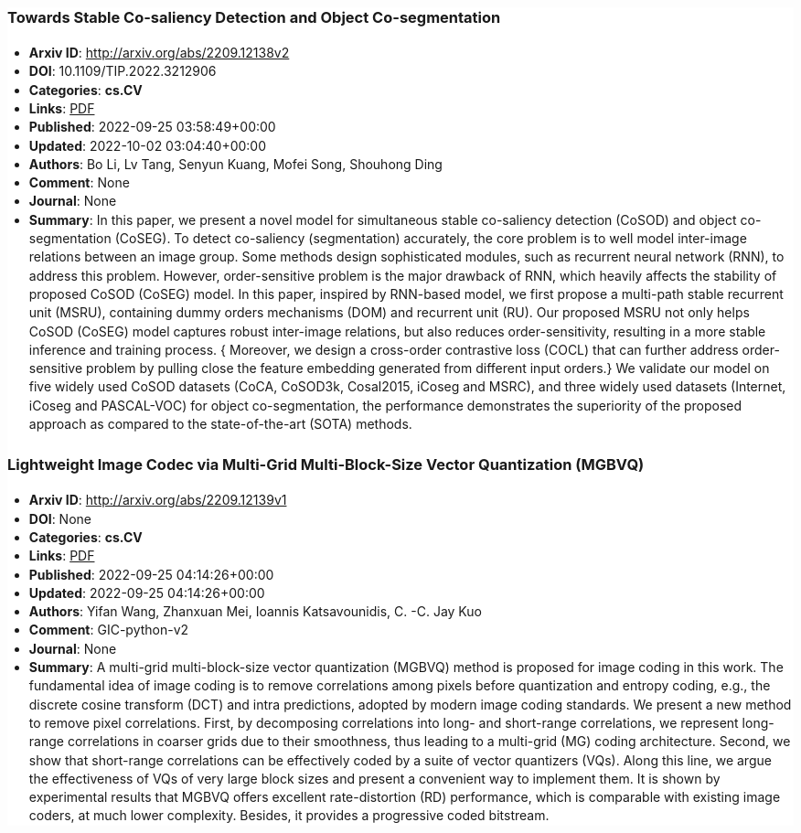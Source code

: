

### Towards Stable Co-saliency Detection and Object Co-segmentation
- **Arxiv ID**: http://arxiv.org/abs/2209.12138v2
- **DOI**: 10.1109/TIP.2022.3212906
- **Categories**: **cs.CV**
- **Links**: [PDF](http://arxiv.org/pdf/2209.12138v2)
- **Published**: 2022-09-25 03:58:49+00:00
- **Updated**: 2022-10-02 03:04:40+00:00
- **Authors**: Bo Li, Lv Tang, Senyun Kuang, Mofei Song, Shouhong Ding
- **Comment**: None
- **Journal**: None
- **Summary**: In this paper, we present a novel model for simultaneous stable co-saliency detection (CoSOD) and object co-segmentation (CoSEG). To detect co-saliency (segmentation) accurately, the core problem is to well model inter-image relations between an image group. Some methods design sophisticated modules, such as recurrent neural network (RNN), to address this problem. However, order-sensitive problem is the major drawback of RNN, which heavily affects the stability of proposed CoSOD (CoSEG) model. In this paper, inspired by RNN-based model, we first propose a multi-path stable recurrent unit (MSRU), containing dummy orders mechanisms (DOM) and recurrent unit (RU). Our proposed MSRU not only helps CoSOD (CoSEG) model captures robust inter-image relations, but also reduces order-sensitivity, resulting in a more stable inference and training process. { Moreover, we design a cross-order contrastive loss (COCL) that can further address order-sensitive problem by pulling close the feature embedding generated from different input orders.} We validate our model on five widely used CoSOD datasets (CoCA, CoSOD3k, Cosal2015, iCoseg and MSRC), and three widely used datasets (Internet, iCoseg and PASCAL-VOC) for object co-segmentation, the performance demonstrates the superiority of the proposed approach as compared to the state-of-the-art (SOTA) methods.



### Lightweight Image Codec via Multi-Grid Multi-Block-Size Vector Quantization (MGBVQ)
- **Arxiv ID**: http://arxiv.org/abs/2209.12139v1
- **DOI**: None
- **Categories**: **cs.CV**
- **Links**: [PDF](http://arxiv.org/pdf/2209.12139v1)
- **Published**: 2022-09-25 04:14:26+00:00
- **Updated**: 2022-09-25 04:14:26+00:00
- **Authors**: Yifan Wang, Zhanxuan Mei, Ioannis Katsavounidis, C. -C. Jay Kuo
- **Comment**: GIC-python-v2
- **Journal**: None
- **Summary**: A multi-grid multi-block-size vector quantization (MGBVQ) method is proposed for image coding in this work. The fundamental idea of image coding is to remove correlations among pixels before quantization and entropy coding, e.g., the discrete cosine transform (DCT) and intra predictions, adopted by modern image coding standards. We present a new method to remove pixel correlations. First, by decomposing correlations into long- and short-range correlations, we represent long-range correlations in coarser grids due to their smoothness, thus leading to a multi-grid (MG) coding architecture. Second, we show that short-range correlations can be effectively coded by a suite of vector quantizers (VQs). Along this line, we argue the effectiveness of VQs of very large block sizes and present a convenient way to implement them. It is shown by experimental results that MGBVQ offers excellent rate-distortion (RD) performance, which is comparable with existing image coders, at much lower complexity. Besides, it provides a progressive coded bitstream.
